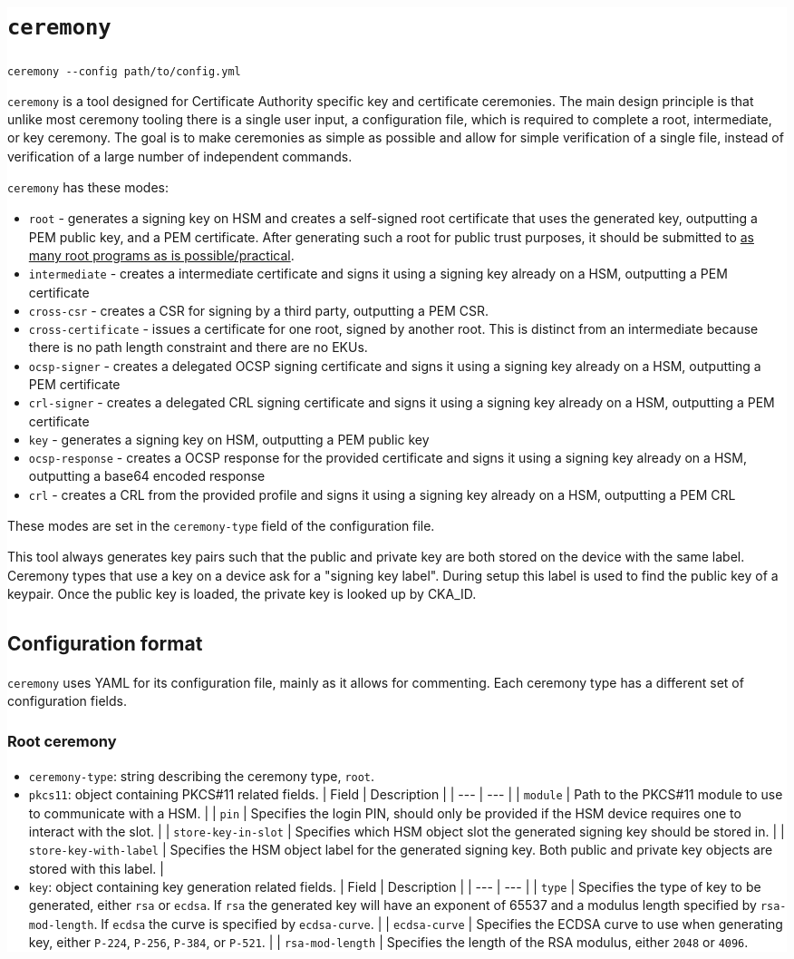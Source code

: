 # `ceremony`

```
ceremony --config path/to/config.yml
```

`ceremony` is a tool designed for Certificate Authority specific key and certificate ceremonies. The main design principle is that unlike most ceremony tooling there is a single user input, a configuration file, which is required to complete a root, intermediate, or key ceremony. The goal is to make ceremonies as simple as possible and allow for simple verification of a single file, instead of verification of a large number of independent commands.

`ceremony` has these modes:
* `root` - generates a signing key on HSM and creates a self-signed root certificate that uses the generated key, outputting a PEM public key, and a PEM certificate. After generating such a root for public trust purposes, it should be submitted to [as many root programs as is possible/practical](https://github.com/daknob/root-programs).
* `intermediate` - creates a intermediate certificate and signs it using a signing key already on a HSM, outputting a PEM certificate
* `cross-csr` - creates a CSR for signing by a third party, outputting a PEM CSR.
* `cross-certificate` - issues a certificate for one root, signed by another root. This is distinct from an intermediate because there is no path length constraint and there are no EKUs.
* `ocsp-signer` - creates a delegated OCSP signing certificate and signs it using a signing key already on a HSM, outputting a PEM certificate
* `crl-signer` - creates a delegated CRL signing certificate and signs it using a signing key already on a HSM, outputting a PEM certificate
* `key` - generates a signing key on HSM, outputting a PEM public key
* `ocsp-response` - creates a OCSP response for the provided certificate and signs it using a signing key already on a HSM, outputting a base64 encoded response
* `crl` - creates a CRL from the provided profile and signs it using a signing key already on a HSM, outputting a PEM CRL

These modes are set in the `ceremony-type` field of the configuration file.

This tool always generates key pairs such that the public and private key are both stored on the device with the same label. Ceremony types that use a key on a device ask for a "signing key label". During setup this label is used to find the public key of a keypair. Once the public key is loaded, the private key is looked up by CKA\_ID.

## Configuration format

`ceremony` uses YAML for its configuration file, mainly as it allows for commenting. Each ceremony type has a different set of configuration fields.

### Root ceremony

- `ceremony-type`: string describing the ceremony type, `root`.
- `pkcs11`: object containing PKCS#11 related fields.
    | Field | Description |
    | --- | --- |
    | `module` | Path to the PKCS#11 module to use to communicate with a HSM. |
    | `pin` | Specifies the login PIN, should only be provided if the HSM device requires one to interact with the slot. |
    | `store-key-in-slot` | Specifies which HSM object slot the generated signing key should be stored in. |
    | `store-key-with-label` | Specifies the HSM object label for the generated signing key. Both public and private key objects are stored with this label. |
- `key`: object containing key generation related fields.
    | Field | Description |
    | --- | --- |
    | `type` | Specifies the type of key to be generated, either `rsa` or `ecdsa`. If `rsa` the generated key will have an exponent of 65537 and a modulus length specified by `rsa-mod-length`. If `ecdsa` the curve is specified by `ecdsa-curve`. |
    | `ecdsa-curve` | Specifies the ECDSA curve to use when generating key, either `P-224`, `P-256`, `P-384`, or `P-521`. |
    | `rsa-mod-length` | Specifies the length of the RSA modulus, either `2048` or `4096`.